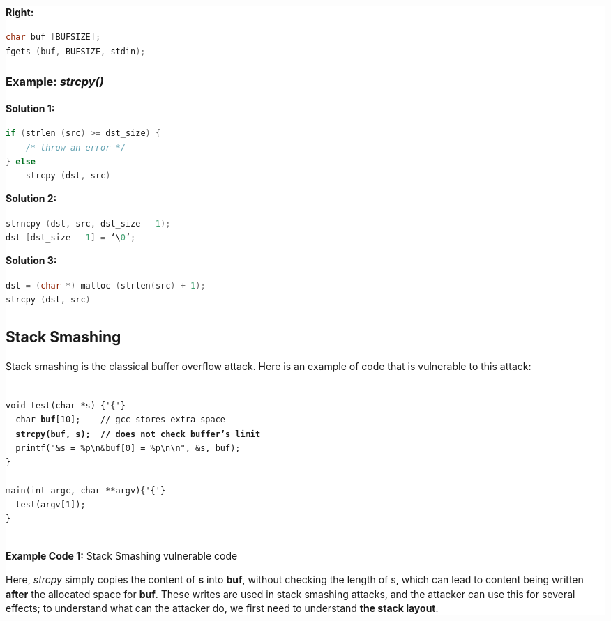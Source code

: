 **Right:**

```c
char buf [BUFSIZE];
fgets (buf, BUFSIZE, stdin);
```

### Example: _strcpy()_

**Solution 1:**

```c
if (strlen (src) >= dst_size) {
	/* throw an error */
} else
	strcpy (dst, src)
```

**Solution 2:**

```c
strncpy (dst, src, dst_size - 1);
dst [dst_size - 1] = ‘\0’;
```

**Solution 3:**

```c
dst = (char *) malloc (strlen(src) + 1);
strcpy (dst, src)
```

## Stack Smashing

Stack smashing is the classical buffer overflow attack. Here is an example of code that is vulnerable to this attack:

<pre>
<code>
void test(char *<span class="lightgreen">s</span>) {'{'}
&emsp;&emsp;char <span class="lightSkyBlue"><b>buf</b></span>[10]; &emsp;&nbsp;&nbsp;// gcc stores extra space
&emsp;&emsp;<b><span class="orange">strcpy(</span><span class="lightSkyBlue">buf</span><span class="orange">, </span><span class="lightgreen">s</span><span class="orange">); &emsp;// does not check buffer’s limit</span></b>
&emsp;&emsp;printf("&s = %p\n&buf[0] = %p\n\n", &s, buf);
} 

main(int argc, char **argv){'{'}
&emsp;&emsp;test(argv[1]);
}
</code>
</pre>
**Example Code 1:** Stack Smashing vulnerable code

Here, _strcpy_ simply copies the content of **<span class="lightgreen">s</span>** into **<span class="lightSkyBlue">buf</span>**, without checking the length of <span class="lightgreen">s</span>, which can lead to content being written **after** the allocated space for **<span class="lightSkyBlue">buf</span>**. These writes are used in stack smashing attacks, and the attacker can use this for several effects; to understand what can the attacker do, we first need to understand **the stack layout**.
